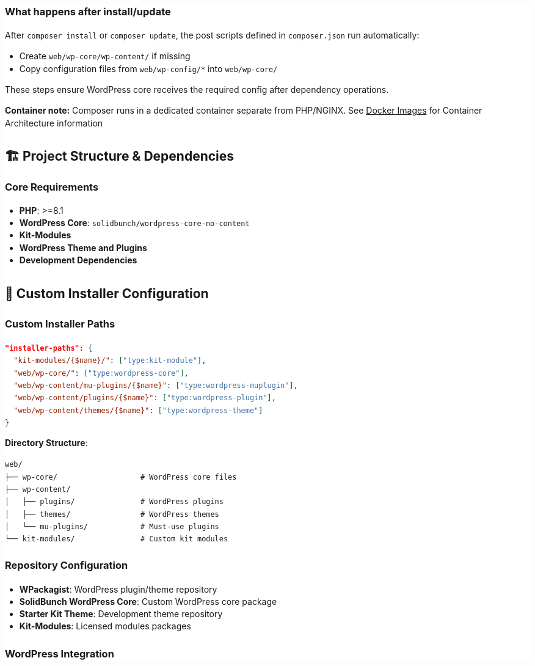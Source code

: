 ### What happens after install/update
After `composer install` or `composer update`, the post scripts defined in `composer.json` run automatically:
- Create `web/wp-core/wp-content/` if missing
- Copy configuration files from `web/wp-config/*` into `web/wp-core/`

These steps ensure WordPress core receives the required config after dependency operations.

**Container note:** Composer runs in a dedicated container separate from PHP/NGINX. See [Docker Images](docker-images.md) for Container Architecture information

## 🏗️ Project Structure & Dependencies

### Core Requirements
- **PHP**: >=8.1
- **WordPress Core**: `solidbunch/wordpress-core-no-content`
- **Kit-Modules**
- **WordPress Theme and Plugins**
- **Development Dependencies**

## 🔧 Custom Installer Configuration

### Custom Installer Paths
```json
"installer-paths": {
  "kit-modules/{$name}/": ["type:kit-module"],
  "web/wp-core/": ["type:wordpress-core"],
  "web/wp-content/mu-plugins/{$name}": ["type:wordpress-muplugin"],
  "web/wp-content/plugins/{$name}": ["type:wordpress-plugin"],
  "web/wp-content/themes/{$name}": ["type:wordpress-theme"]
}
```

**Directory Structure**:
```
web/
├── wp-core/                   # WordPress core files
├── wp-content/
│   ├── plugins/               # WordPress plugins
│   ├── themes/                # WordPress themes
│   └── mu-plugins/            # Must-use plugins
└── kit-modules/               # Custom kit modules
```

### Repository Configuration
- **WPackagist**: WordPress plugin/theme repository
- **SolidBunch WordPress Core**: Custom WordPress core package
- **Starter Kit Theme**: Development theme repository
- **Kit-Modules**: Licensed modules packages

### WordPress Integration
